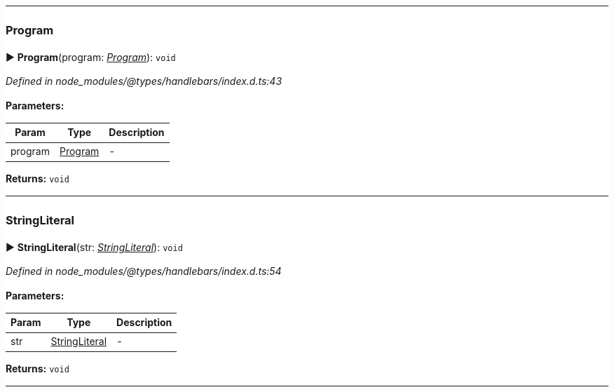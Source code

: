 



___

<a id="program"></a>

###  Program

► **Program**(program: *[Program](_node_modules__types_handlebars_index_d_.hbs.ast.program.md)*): `void`



*Defined in node_modules/@types/handlebars/index.d.ts:43*



**Parameters:**

| Param | Type | Description |
| ------ | ------ | ------ |
| program | [Program](_node_modules__types_handlebars_index_d_.hbs.ast.program.md)   |  - |





**Returns:** `void`





___

<a id="stringliteral"></a>

###  StringLiteral

► **StringLiteral**(str: *[StringLiteral](_node_modules__types_handlebars_index_d_.hbs.ast.stringliteral.md)*): `void`



*Defined in node_modules/@types/handlebars/index.d.ts:54*



**Parameters:**

| Param | Type | Description |
| ------ | ------ | ------ |
| str | [StringLiteral](_node_modules__types_handlebars_index_d_.hbs.ast.stringliteral.md)   |  - |





**Returns:** `void`





___
